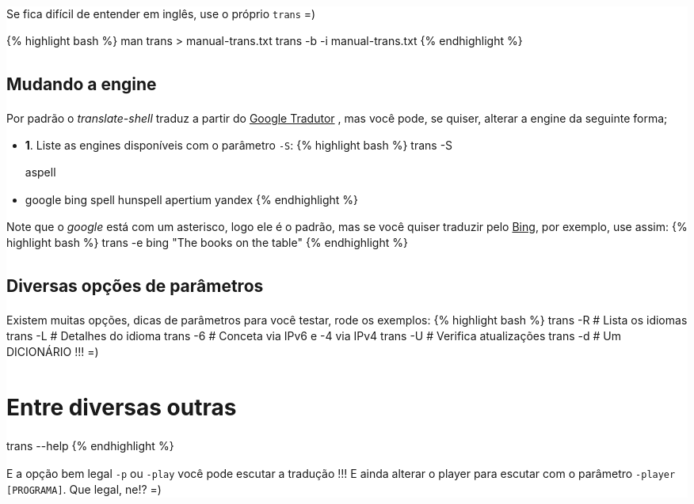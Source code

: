 Se fica difícil de entender em inglês, use o próprio `trans` =)

{% highlight bash %}
man trans > manual-trans.txt
trans -b -i manual-trans.txt
{% endhighlight %}

## Mudando a engine

Por padrão o *translate-shell* traduz a partir do [Google Tradutor](https://translate.google.com/) , mas você pode, se quiser, alterar a engine da seguinte forma;

+ **1**. Liste as engines disponíveis com o parâmetro `-S`:
{% highlight bash %}
trans -S

  aspell
* google
  bing
  spell
  hunspell
  apertium
  yandex
{% endhighlight %}

Note que o *google* está com um asterisco, logo ele é o padrão, mas se você quiser traduzir pelo [Bing](https://www.bing.com/), por exemplo, use assim:
{% highlight bash %}
trans -e bing "The books on the table"
{% endhighlight %}

## Diversas opções de parâmetros

Existem muitas opções, dicas de parâmetros para você testar, rode os exemplos:
{% highlight bash %}
trans -R # Lista os idiomas
trans -L # Detalhes do idioma
trans -6 # Conceta via IPv6 e -4 via IPv4
trans -U # Verifica atualizações
trans -d # Um DICIONÁRIO !!! =)
# Entre diversas outras
trans --help
{% endhighlight %}

E a opção bem legal `-p` ou `-play` você pode escutar a tradução !!! E ainda alterar o player para escutar com o parâmetro `-player [PROGRAMA]`. Que legal, ne!? =)

<script async src="https://pagead2.googlesyndication.com/pagead/js/adsbygoogle.js"></script>

<ins class="adsbygoogle"
     style="display:block"
     data-ad-client="ca-pub-2838251107855362"
     data-ad-slot="2327980059"
     data-ad-format="auto"
     data-full-width-responsive="true"></ins>
<script>
(adsbygoogle = window.adsbygoogle || []).push({});
</script>
